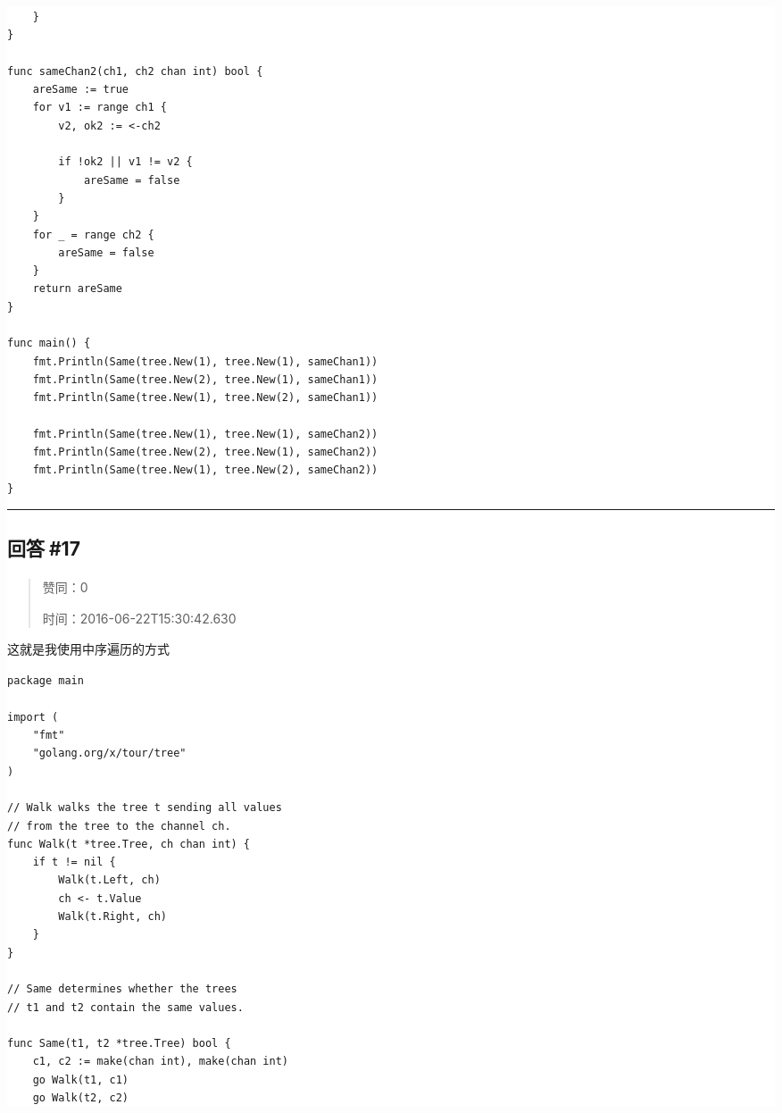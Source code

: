 ```
    }
}

func sameChan2(ch1, ch2 chan int) bool {
    areSame := true
    for v1 := range ch1 {
        v2, ok2 := <-ch2

        if !ok2 || v1 != v2 {
            areSame = false
        }
    }
    for _ = range ch2 {
        areSame = false
    }
    return areSame
}

func main() {
    fmt.Println(Same(tree.New(1), tree.New(1), sameChan1))
    fmt.Println(Same(tree.New(2), tree.New(1), sameChan1))
    fmt.Println(Same(tree.New(1), tree.New(2), sameChan1))

    fmt.Println(Same(tree.New(1), tree.New(1), sameChan2))
    fmt.Println(Same(tree.New(2), tree.New(1), sameChan2))
    fmt.Println(Same(tree.New(1), tree.New(2), sameChan2))
} 
```

* * *

## 回答 #17

> 赞同：0
> 
> 时间：2016-06-22T15:30:42.630

这就是我使用中序遍历的方式

```
package main

import (
    "fmt"
    "golang.org/x/tour/tree"
)

// Walk walks the tree t sending all values
// from the tree to the channel ch.
func Walk(t *tree.Tree, ch chan int) {
    if t != nil {
        Walk(t.Left, ch)
        ch <- t.Value
        Walk(t.Right, ch)
    }
}

// Same determines whether the trees
// t1 and t2 contain the same values.

func Same(t1, t2 *tree.Tree) bool {
    c1, c2 := make(chan int), make(chan int)
    go Walk(t1, c1)
    go Walk(t2, c2)
```